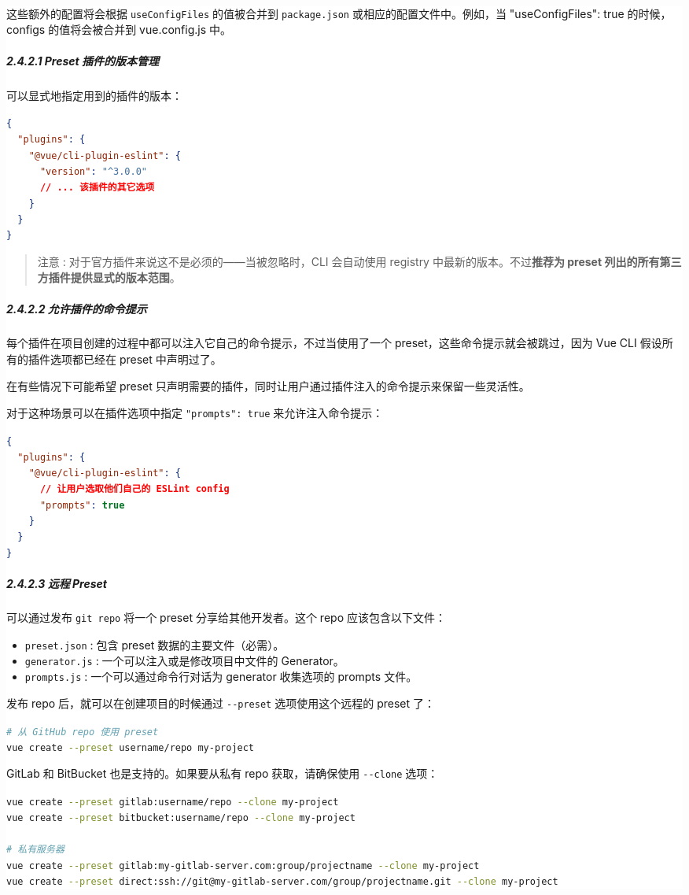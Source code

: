 这些额外的配置将会根据 `useConfigFiles` 的值被合并到 `package.json` 或相应的配置文件中。例如，当 "useConfigFiles": true 的时候，configs 的值将会被合并到 vue.config.js 中。

##### 2.4.2.1 Preset 插件的版本管理

可以显式地指定用到的插件的版本：

```json
{
  "plugins": {
    "@vue/cli-plugin-eslint": {
      "version": "^3.0.0"
      // ... 该插件的其它选项
    }
  }
}
```

> 注意 : 对于官方插件来说这不是必须的——当被忽略时，CLI 会自动使用 registry 中最新的版本。不过**推荐为 preset 列出的所有第三方插件提供显式的版本范围**。

##### 2.4.2.2 允许插件的命令提示

每个插件在项目创建的过程中都可以注入它自己的命令提示，不过当使用了一个 preset，这些命令提示就会被跳过，因为 Vue CLI 假设所有的插件选项都已经在 preset 中声明过了。

在有些情况下可能希望 preset 只声明需要的插件，同时让用户通过插件注入的命令提示来保留一些灵活性。

对于这种场景可以在插件选项中指定 `"prompts": true` 来允许注入命令提示：

```json
{
  "plugins": {
    "@vue/cli-plugin-eslint": {
      // 让用户选取他们自己的 ESLint config
      "prompts": true
    }
  }
}
```

##### 2.4.2.3 远程 Preset

可以通过发布 `git repo` 将一个 preset 分享给其他开发者。这个 repo 应该包含以下文件：

- `preset.json` : 包含 preset 数据的主要文件（必需）。
- `generator.js` : 一个可以注入或是修改项目中文件的 Generator。
- `prompts.js` : 一个可以通过命令行对话为 generator 收集选项的 prompts 文件。

发布 repo 后，就可以在创建项目的时候通过 `--preset` 选项使用这个远程的 preset 了：

```sh
# 从 GitHub repo 使用 preset
vue create --preset username/repo my-project
```

GitLab 和 BitBucket 也是支持的。如果要从私有 repo 获取，请确保使用 `--clone` 选项：

```sh
vue create --preset gitlab:username/repo --clone my-project
vue create --preset bitbucket:username/repo --clone my-project

# 私有服务器
vue create --preset gitlab:my-gitlab-server.com:group/projectname --clone my-project
vue create --preset direct:ssh://git@my-gitlab-server.com/group/projectname.git --clone my-project
```
